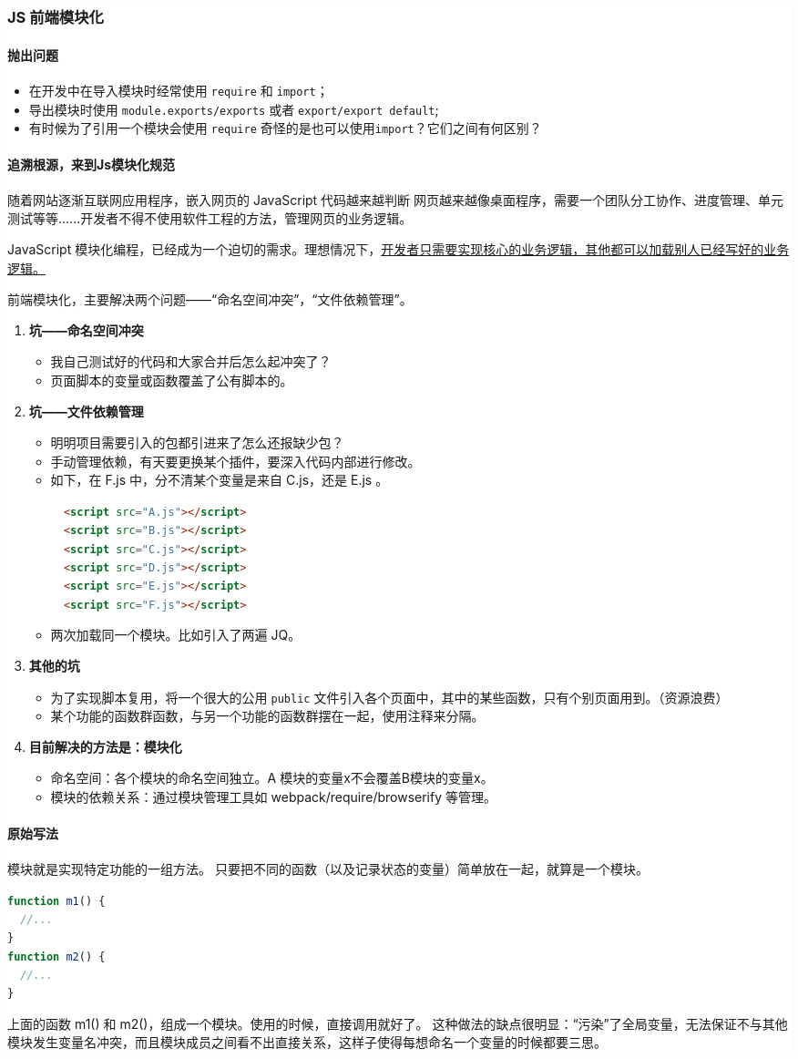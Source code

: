 ### JS 前端模块化

#### 抛出问题

- 在开发中在导入模块时经常使用 `require` 和 `import`；
- 导出模块时使用 `module.exports/exports` 或者 `export/export default`;
- 有时候为了引用一个模块会使用 `require` 奇怪的是也可以使用`import`？它们之间有何区别？

#### 追溯根源，来到Js模块化规范

随着网站逐渐互联网应用程序，嵌入网页的 JavaScript 代码越来越判断
网页越来越像桌面程序，需要一个团队分工协作、进度管理、单元测试等等......开发者不得不使用软件工程的方法，管理网页的业务逻辑。

JavaScript 模块化编程，已经成为一个迫切的需求。理想情况下，<u>开发者只需要实现核心的业务逻辑，其他都可以加载别人已经写好的业务逻辑。</u>

前端模块化，主要解决两个问题——“命名空间冲突”，“文件依赖管理”。

1. **坑——命名空间冲突**
    - 我自己测试好的代码和大家合并后怎么起冲突了？
    - 页面脚本的变量或函数覆盖了公有脚本的。
2. **坑——文件依赖管理**
    - 明明项目需要引入的包都引进来了怎么还报缺少包？
    - 手动管理依赖，有天要更换某个插件，要深入代码内部进行修改。
    - 如下，在 F.js 中，分不清某个变量是来自 C.js，还是 E.js 。
        ```html
          <script src="A.js"></script>
          <script src="B.js"></script>
          <script src="C.js"></script>
          <script src="D.js"></script>
          <script src="E.js"></script>
          <script src="F.js"></script>
        ```
   - 两次加载同一个模块。比如引入了两遍 JQ。
3. **其他的坑**
   - 为了实现脚本复用，将一个很大的公用 `public` 文件引入各个页面中，其中的某些函数，只有个别页面用到。（资源浪费）
   - 某个功能的函数群函数，与另一个功能的函数群摆在一起，使用注释来分隔。

4. **目前解决的方法是：模块化**
   - 命名空间：各个模块的命名空间独立。A 模块的变量x不会覆盖B模块的变量x。
   - 模块的依赖关系：通过模块管理工具如 webpack/require/browserify 等管理。

#### 原始写法

模块就是实现特定功能的一组方法。
只要把不同的函数（以及记录状态的变量）简单放在一起，就算是一个模块。
```js
function m1() {
  //...
}
function m2() {
  //...
}
```
上面的函数 m1() 和 m2()，组成一个模块。使用的时候，直接调用就好了。
这种做法的缺点很明显：“污染”了全局变量，无法保证不与其他模块发生变量名冲突，而且模块成员之间看不出直接关系，这样子使得每想命名一个变量的时候都要三思。
